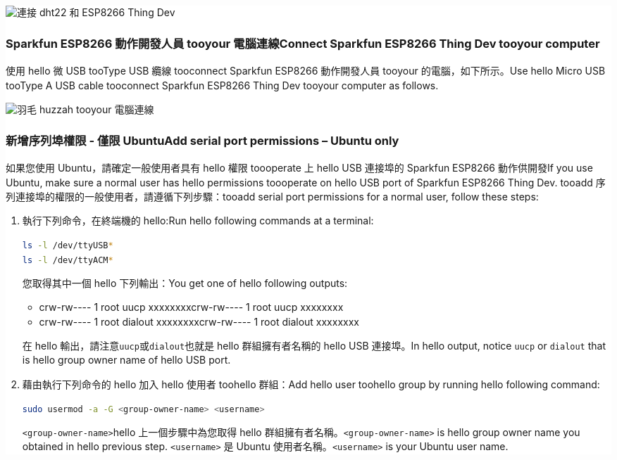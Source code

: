 ![連接 dht22 和 ESP8266 Thing Dev](media/iot-hub-sparkfun-thing-dev-get-started/8_connect-dht22-thing-dev.png)

### <a name="connect-sparkfun-esp8266-thing-dev-tooyour-computer"></a><span data-ttu-id="97fea-156">Sparkfun ESP8266 動作開發人員 tooyour 電腦連線</span><span class="sxs-lookup"><span data-stu-id="97fea-156">Connect Sparkfun ESP8266 Thing Dev tooyour computer</span></span>

<span data-ttu-id="97fea-157">使用 hello 微 USB tooType USB 纜線 tooconnect Sparkfun ESP8266 動作開發人員 tooyour 的電腦，如下所示。</span><span class="sxs-lookup"><span data-stu-id="97fea-157">Use hello Micro USB tooType A USB cable tooconnect Sparkfun ESP8266 Thing Dev tooyour computer as follows.</span></span>

![羽毛 huzzah tooyour 電腦連線](media/iot-hub-sparkfun-thing-dev-get-started/9_connect-thing-dev-computer.png)

### <a name="add-serial-port-permissions--ubuntu-only"></a><span data-ttu-id="97fea-159">新增序列埠權限 - 僅限 Ubuntu</span><span class="sxs-lookup"><span data-stu-id="97fea-159">Add serial port permissions – Ubuntu only</span></span>

<span data-ttu-id="97fea-160">如果您使用 Ubuntu，請確定一般使用者具有 hello 權限 toooperate 上 hello USB 連接埠的 Sparkfun ESP8266 動作供開發</span><span class="sxs-lookup"><span data-stu-id="97fea-160">If you use Ubuntu, make sure a normal user has hello permissions toooperate on hello USB port of Sparkfun ESP8266 Thing Dev.</span></span> <span data-ttu-id="97fea-161">tooadd 序列連接埠的權限的一般使用者，請遵循下列步驟：</span><span class="sxs-lookup"><span data-stu-id="97fea-161">tooadd serial port permissions for a normal user, follow these steps:</span></span>

1. <span data-ttu-id="97fea-162">執行下列命令，在終端機的 hello:</span><span class="sxs-lookup"><span data-stu-id="97fea-162">Run hello following commands at a terminal:</span></span>

   ```bash
   ls -l /dev/ttyUSB*
   ls -l /dev/ttyACM*
   ```

   <span data-ttu-id="97fea-163">您取得其中一個 hello 下列輸出：</span><span class="sxs-lookup"><span data-stu-id="97fea-163">You get one of hello following outputs:</span></span>

   * <span data-ttu-id="97fea-164">crw-rw---- 1 root uucp xxxxxxxx</span><span class="sxs-lookup"><span data-stu-id="97fea-164">crw-rw---- 1 root uucp xxxxxxxx</span></span>
   * <span data-ttu-id="97fea-165">crw-rw---- 1 root dialout xxxxxxxx</span><span class="sxs-lookup"><span data-stu-id="97fea-165">crw-rw---- 1 root dialout xxxxxxxx</span></span>

   <span data-ttu-id="97fea-166">在 hello 輸出，請注意`uucp`或`dialout`也就是 hello 群組擁有者名稱的 hello USB 連接埠。</span><span class="sxs-lookup"><span data-stu-id="97fea-166">In hello output, notice `uucp` or `dialout` that is hello group owner name of hello USB port.</span></span>

1. <span data-ttu-id="97fea-167">藉由執行下列命令的 hello 加入 hello 使用者 toohello 群組：</span><span class="sxs-lookup"><span data-stu-id="97fea-167">Add hello user toohello group by running hello following command:</span></span>

   ```bash
   sudo usermod -a -G <group-owner-name> <username>
   ```

   <span data-ttu-id="97fea-168">`<group-owner-name>`hello 上一個步驟中為您取得 hello 群組擁有者名稱。</span><span class="sxs-lookup"><span data-stu-id="97fea-168">`<group-owner-name>` is hello group owner name you obtained in hello previous step.</span></span> <span data-ttu-id="97fea-169">`<username>` 是 Ubuntu 使用者名稱。</span><span class="sxs-lookup"><span data-stu-id="97fea-169">`<username>` is your Ubuntu user name.</span></span>
